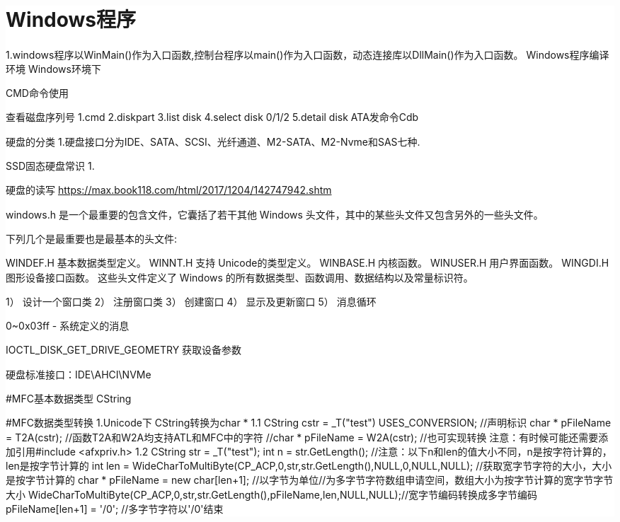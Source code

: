 Windows程序
===========================
1.windows程序以WinMain()作为入口函数,控制台程序以main()作为入口函数，动态连接库以DllMain()作为入口函数。
Windows程序编译环境
	Windows环境下


CMD命令使用

查看磁盘序列号
	1.cmd
	2.diskpart
	3.list disk
	4.select disk 0/1/2
	5.detail disk
ATA发命令Cdb

硬盘的分类
	1.硬盘接口分为IDE、SATA、SCSI、光纤通道、M2-SATA、M2-Nvme和SAS七种.

SSD固态硬盘常识
	1.	

硬盘的读写
	https://max.book118.com/html/2017/1204/142747942.shtm
	
windows.h 是一个最重要的包含文件，它囊括了若干其他 Windows 头文件，其中的某些头文件又包含另外的一些头文件。

下列几个是最重要也是最基本的头文件:

WINDEF.H 基本数据类型定义。
WINNT.H 支持 Unicode的类型定义。
WINBASE.H 内核函数。
WINUSER.H 用户界面函数。
WINGDI.H 图形设备接口函数。
这些头文件定义了 Windows 的所有数据类型、函数调用、数据结构以及常量标识符。

1）   设计一个窗口类
2）   注册窗口类
3）   创建窗口
4）   显示及更新窗口
5）   消息循环  

0~0x03ff - 系统定义的消息

IOCTL_DISK_GET_DRIVE_GEOMETRY 获取设备参数

硬盘标准接口：IDE\AHCI\NVMe


#MFC基本数据类型
	CString

#MFC数据类型转换
	1.Unicode下 CString转换为char *
		1.1
			CString cstr = _T("test")
			USES_CONVERSION;	//声明标识
			char * pFileName = T2A(cstr);   //函数T2A和W2A均支持ATL和MFC中的字符
			//char * pFileName = W2A(cstr); //也可实现转换 注意：有时候可能还需要添加引用#include <afxpriv.h>
		1.2 
			CString str = _T("test");
			int n = str.GetLength();	//注意：以下n和len的值大小不同，n是按字符计算的，len是按字节计算的
	 		int len = WideCharToMultiByte(CP_ACP,0,str,str.GetLength(),NULL,0,NULL,NULL);	//获取宽字节字符的大小，大小是按字节计算的
			char * pFileName = new char[len+1];   //以字节为单位//为多字节字符数组申请空间，数组大小为按字节计算的宽字节字节大小
			WideCharToMultiByte(CP_ACP,0,str,str.GetLength(),pFileName,len,NULL,NULL);//宽字节编码转换成多字节编码
			pFileName[len+1] = '/0';   //多字节字符以'/0'结束
